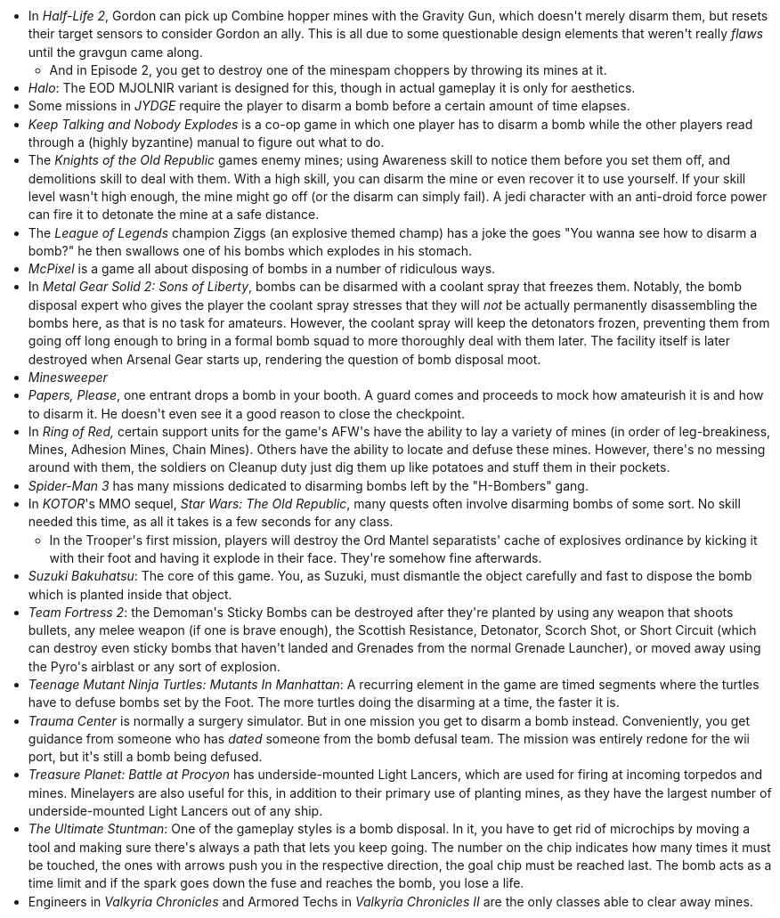 -   In _Half-Life 2_, Gordon can pick up Combine hopper mines with the Gravity Gun, which doesn't merely disarm them, but resets their target sensors to consider Gordon an ally. This is all due to some questionable design elements that weren't really _flaws_ until the gravgun came along.
    -   And in Episode 2, you get to destroy one of the minespam choppers by throwing its mines at it.
-   _Halo_: The EOD MJOLNIR variant is designed for this, though in actual gameplay it is only for aesthetics.
-   Some missions in _JYDGE_ require the player to disarm a bomb before a certain amount of time elapses.
-   _Keep Talking and Nobody Explodes_ is a co-op game in which one player has to disarm a bomb while the other players read through a (highly byzantine) manual to figure out what to do.
-   The _Knights of the Old Republic_ games enemy mines; using Awareness skill to notice them before you set them off, and demolitions skill to deal with them. With a high skill, you can disarm the mine or even recover it to use yourself. If your skill level wasn't high enough, the mine might go off (or the disarm can simply fail). A jedi character with an anti-droid force power can fire it to detonate the mine at a safe distance.
-   The _League of Legends_ champion Ziggs (an explosive themed champ) has a joke the goes "You wanna see how to disarm a bomb?" he then swallows one of his bombs which explodes in his stomach.
-   _McPixel_ is a game all about disposing of bombs in a number of ridiculous ways.
-   In _Metal Gear Solid 2: Sons of Liberty_, bombs can be disarmed with a coolant spray that freezes them. Notably, the bomb disposal expert who gives the player the coolant spray stresses that they will _not_ be actually permanently disassembling the bombs here, as that is no task for amateurs. However, the coolant spray will keep the detonators frozen, preventing them from going off long enough to bring in a formal bomb squad to more thoroughly deal with them later. The facility itself is later destroyed when Arsenal Gear starts up, rendering the question of bomb disposal moot.
-   _Minesweeper_
-   _Papers, Please_, one entrant drops a bomb in your booth. A guard comes and proceeds to mock how amateurish it is and how to disarm it. He doesn't even see it a good reason to close the checkpoint.
-   In _Ring of Red,_ certain support units for the game's AFW's have the ability to lay a variety of mines (in order of leg-breakiness, Mines, Adhesion Mines, Chain Mines). Others have the ability to locate and defuse these mines. However, there's no messing around with them, the soldiers on Cleanup duty just dig them up like potatoes and stuff them in their pockets.
-   _Spider-Man 3_ has many missions dedicated to disarming bombs left by the "H-Bombers" gang.
-   In _KOTOR_'s MMO sequel, _Star Wars: The Old Republic_, many quests often involve disarming bombs of some sort. No skill needed this time, as all it takes is a few seconds for any class.
    -   In the Trooper's first mission, players will destroy the Ord Mantel separatists' cache of explosives ordinance by kicking it with their foot and having it explode in their face. They're somehow fine afterwards.
-   _Suzuki Bakuhatsu_: The core of this game. You, as Suzuki, must dismantle the object carefully and fast to dispose the bomb which is planted inside that object.
-   _Team Fortress 2_: the Demoman's Sticky Bombs can be destroyed after they're planted by using any weapon that shoots bullets, any melee weapon (if one is brave enough), the Scottish Resistance, Detonator, Scorch Shot, or Short Circuit (which can destroy even sticky bombs that haven't landed and Grenades from the normal Grenade Launcher), or moved away using the Pyro's airblast or any sort of explosion.
-   _Teenage Mutant Ninja Turtles: Mutants In Manhattan_: A recurring element in the game are timed segments where the turtles have to defuse bombs set by the Foot. The more turtles doing the disarming at a time, the faster it is.
-   _Trauma Center_ is normally a surgery simulator. But in one mission you get to disarm a bomb instead. Conveniently, you get guidance from someone who has _dated_ someone from the bomb defusal team. The mission was entirely redone for the wii port, but it's still a bomb being defused.
-   _Treasure Planet: Battle at Procyon_ has underside-mounted Light Lancers, which are used for firing at incoming torpedos and mines. Minelayers are also useful for this, in addition to their primary use of planting mines, as they have the largest number of underside-mounted Light Lancers out of any ship.
-   _The Ultimate Stuntman_: One of the gameplay styles is a bomb disposal. In it, you have to get rid of microchips by moving a tool and making sure there's always a path that lets you keep going. The number on the chip indicates how many times it must be touched, the ones with arrows push you in the respective direction, the goal chip must be reached last. The bomb acts as a time limit and if the spark goes down the fuse and reaches the bomb, you lose a life.
-   Engineers in _Valkyria Chronicles_ and Armored Techs in _Valkyria Chronicles II_ are the only classes able to clear away mines.
